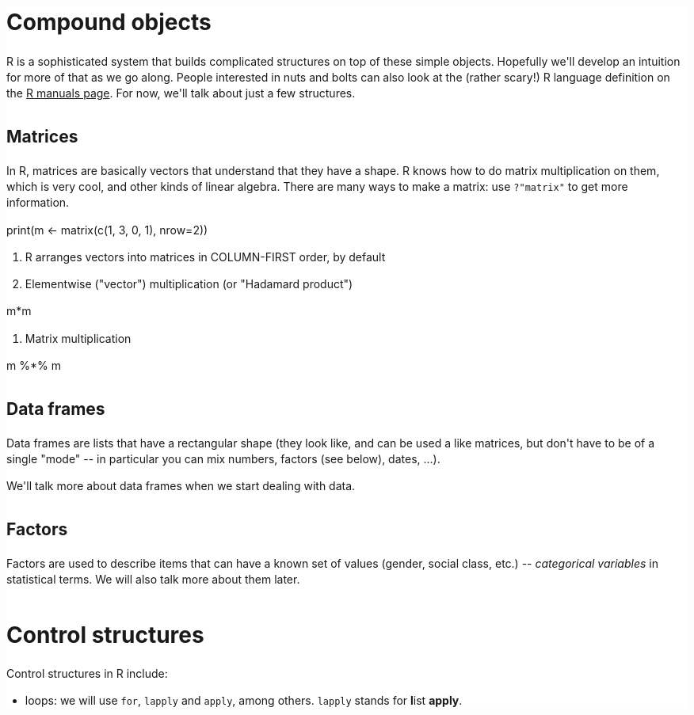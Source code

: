 Compound objects
================

R is a sophisticated system that builds complicated structures on top of
these simple objects. Hopefully we'll develop an intuition for more of
that as we go along. People interested in nuts and bolts can also look
at the (rather scary!) R language definition on the [R manuals
page](http://cran.r-project.org/manuals.html). For now, we'll talk about
just a few structures.

Matrices
--------

In R, matrices are basically vectors that understand that they have a
shape. R knows how to do matrix multiplication on them, which is very
cool, and other kinds of linear algebra. There are many ways to make a
matrix: use `?"matrix"` to get more information.

<source-file filename="matrix.R"> print(m &lt;- matrix(c(1, 3, 0, 1),
nrow=2))

1.  R arranges vectors into matrices in COLUMN-FIRST order, by default



1.  Elementwise ("vector") multiplication (or "Hadamard product")

m\*m

1.  Matrix multiplication

m %\*% m </source-file>

<project-file filename="matrix.Rout" make="true" display=link />

Data frames
-----------

Data frames are lists that have a rectangular shape (they look like, and
can be used a like matrices, but don't have to be of a single "mode" --
in particular you can mix numbers, factors (see below), dates, ...).

We'll talk more about data frames when we start dealing with data.

Factors
-------

Factors are used to describe items that can have a known set of values
(gender, social class, etc.) -- *categorical variables* in statistical
terms. We will also talk more about them later.

Control structures
==================

Control structures in R include:

-   loops: we will use `for`, `lapply` and `apply`, among others.
    `lapply` stands for **l**ist **apply**.

